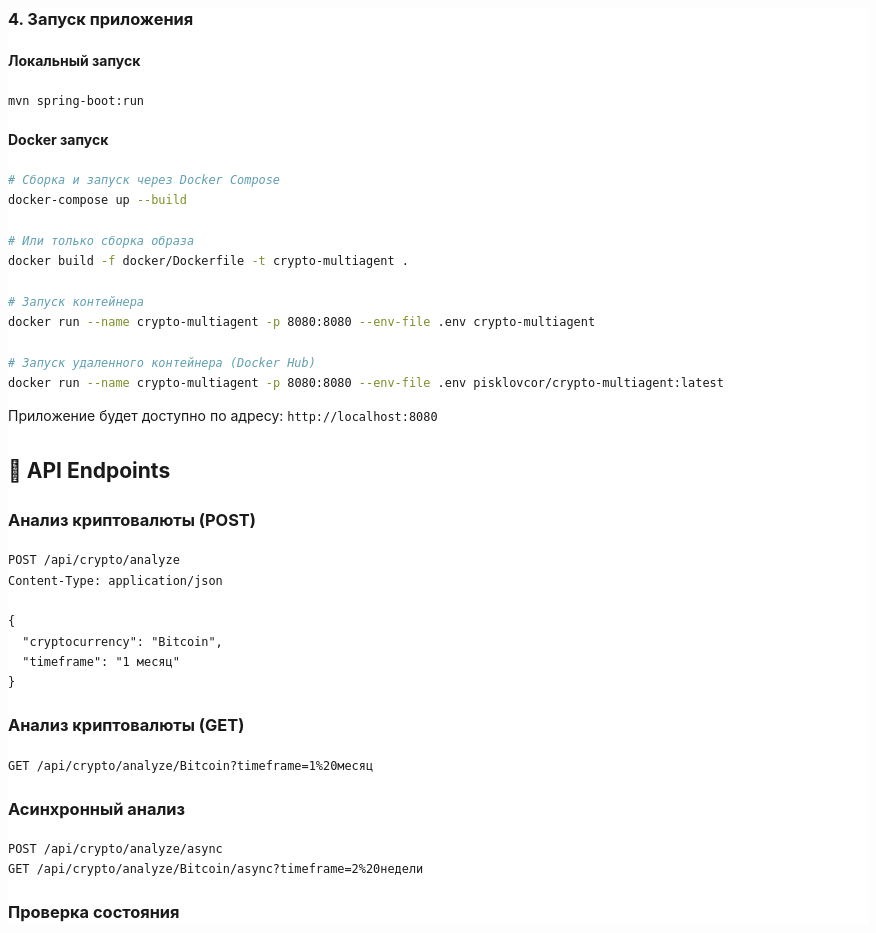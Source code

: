 ### 4. Запуск приложения

#### Локальный запуск
```bash
mvn spring-boot:run
```

#### Docker запуск
```bash
# Сборка и запуск через Docker Compose
docker-compose up --build

# Или только сборка образа
docker build -f docker/Dockerfile -t crypto-multiagent .

# Запуск контейнера
docker run --name crypto-multiagent -p 8080:8080 --env-file .env crypto-multiagent

# Запуск удаленного контейнера (Docker Hub)
docker run --name crypto-multiagent -p 8080:8080 --env-file .env pisklovcor/crypto-multiagent:latest
```

Приложение будет доступно по адресу: `http://localhost:8080`

## 🔗 API Endpoints

### Анализ криптовалюты (POST)

```http
POST /api/crypto/analyze
Content-Type: application/json

{
  "cryptocurrency": "Bitcoin",
  "timeframe": "1 месяц"
}
```

### Анализ криптовалюты (GET)

```http
GET /api/crypto/analyze/Bitcoin?timeframe=1%20месяц
```

### Асинхронный анализ

```http
POST /api/crypto/analyze/async
GET /api/crypto/analyze/Bitcoin/async?timeframe=2%20недели
```

### Проверка состояния
